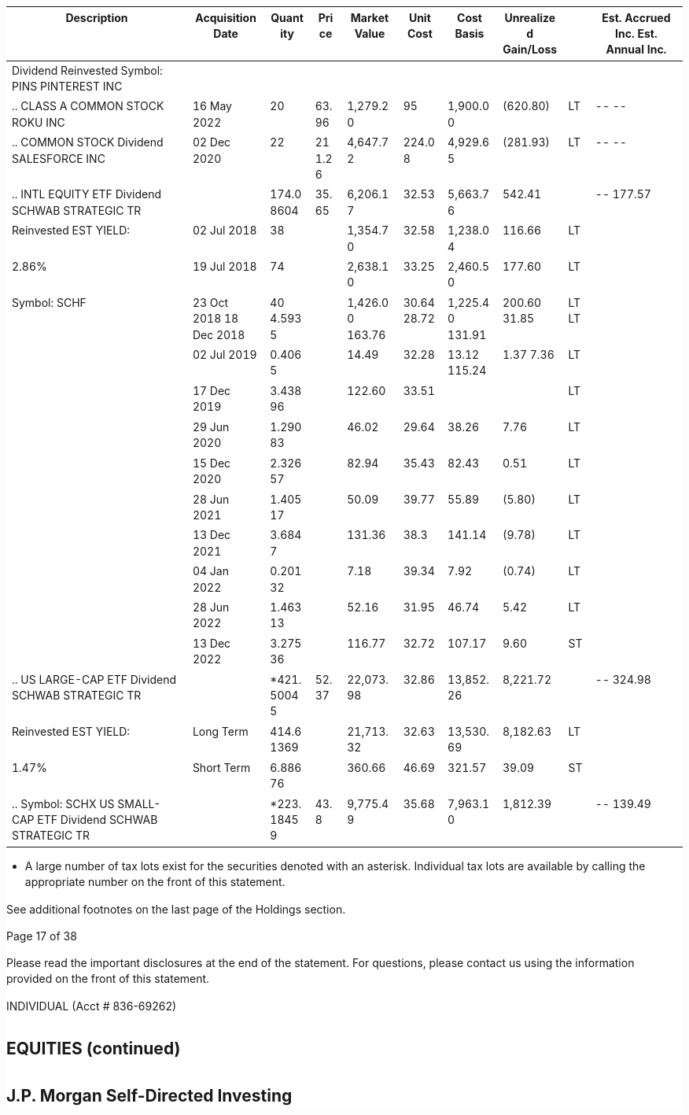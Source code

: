 | Description                                                   | Acquisition Date        | Quantity   | Price   | Market Value    | Unit Cost   | Cost Basis      | Unrealized  Gain/Loss   |       | Est. Accrued Inc. Est. Annual Inc.   |
|---------------------------------------------------------------|-------------------------|------------|---------|-----------------|-------------|-----------------|-------------------------|-------|--------------------------------------|
| Dividend Reinvested Symbol: PINS PINTEREST INC                |                         |            |         |                 |             |                 |                         |       |                                      |
| .. CLASS A COMMON STOCK ROKU INC                              | 16 May 2022             | 20         | 63.96   | 1,279.20        | 95          | 1,900.00        | (620.80)                | LT    | -- --                                |
| .. COMMON STOCK Dividend SALESFORCE INC                       | 02 Dec 2020             | 22         | 211.26  | 4,647.72        | 224.08      | 4,929.65        | (281.93)                | LT    | -- --                                |
| .. INTL EQUITY ETF Dividend SCHWAB STRATEGIC TR               |                         | 174.08604  | 35.65   | 6,206.17        | 32.53       | 5,663.76        | 542.41                  |       | -- 177.57                            |
| Reinvested EST YIELD:                                         | 02 Jul 2018             | 38         |         | 1,354.70        | 32.58       | 1,238.04        | 116.66                  | LT    |                                      |
| 2.86%                                                         | 19 Jul 2018             | 74         |         | 2,638.10        | 33.25       | 2,460.50        | 177.60                  | LT    |                                      |
| Symbol: SCHF                                                  | 23 Oct 2018 18 Dec 2018 | 40 4.5935  |         | 1,426.00 163.76 | 30.64 28.72 | 1,225.40 131.91 | 200.60 31.85            | LT LT |                                      |
|                                                               | 02 Jul 2019             | 0.4065     |         | 14.49           | 32.28       | 13.12 115.24    | 1.37 7.36               | LT    |                                      |
|                                                               | 17 Dec 2019             | 3.43896    |         | 122.60          | 33.51       |                 |                         | LT    |                                      |
|                                                               | 29 Jun 2020             | 1.29083    |         | 46.02           | 29.64       | 38.26           | 7.76                    | LT    |                                      |
|                                                               | 15 Dec 2020             | 2.32657    |         | 82.94           | 35.43       | 82.43           | 0.51                    | LT    |                                      |
|                                                               | 28 Jun 2021             | 1.40517    |         | 50.09           | 39.77       | 55.89           | (5.80)                  | LT    |                                      |
|                                                               | 13 Dec 2021             | 3.6847     |         | 131.36          | 38.3        | 141.14          | (9.78)                  | LT    |                                      |
|                                                               | 04 Jan 2022             | 0.20132    |         | 7.18            | 39.34       | 7.92            | (0.74)                  | LT    |                                      |
|                                                               | 28 Jun 2022             | 1.46313    |         | 52.16           | 31.95       | 46.74           | 5.42                    | LT    |                                      |
|                                                               | 13 Dec 2022             | 3.27536    |         | 116.77          | 32.72       | 107.17          | 9.60                    | ST    |                                      |
| .. US LARGE-CAP ETF Dividend SCHWAB STRATEGIC TR              |                         | *421.50045 | 52.37   | 22,073.98       | 32.86       | 13,852.26       | 8,221.72                |       | -- 324.98                            |
| Reinvested EST YIELD:                                         | Long Term               | 414.61369  |         | 21,713.32       | 32.63       | 13,530.69       | 8,182.63                | LT    |                                      |
| 1.47%                                                         | Short Term              | 6.88676    |         | 360.66          | 46.69       | 321.57          | 39.09                   | ST    |                                      |
| .. Symbol: SCHX US SMALL-CAP ETF Dividend SCHWAB STRATEGIC TR |                         | *223.18459 | 43.8    | 9,775.49        | 35.68       | 7,963.10        | 1,812.39                |       | -- 139.49                            |

* A large number of tax lots exist for the securities denoted with an asterisk. Individual tax lots are available by calling the appropriate number on the front of this statement.

See additional footnotes on the last page of the Holdings section.

Page  17 of 38

Please read the important disclosures at the end of the statement. For questions, please contact us using the information provided on the front of this statement.

INDIVIDUAL  (Acct # 836-69262)

## EQUITIES (continued)

## J.P. Morgan Self-Directed Investing
